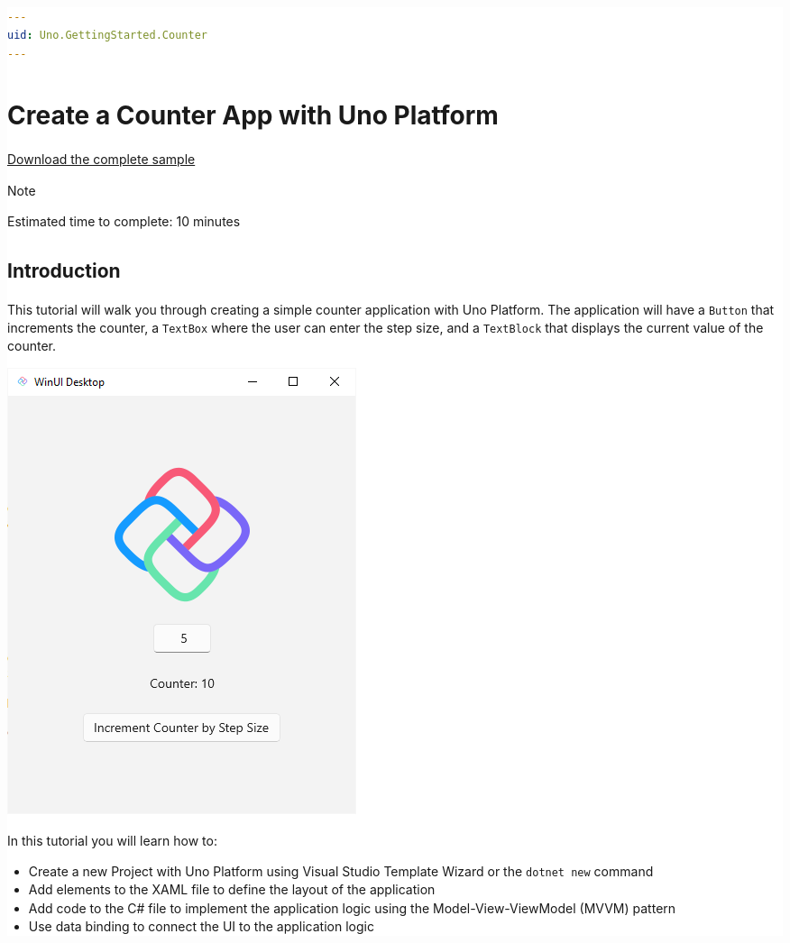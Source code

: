 ```yaml
---
uid: Uno.GettingStarted.Counter
---
```


# Create a Counter App with Uno Platform

[Download the complete sample](https://github.com/unoplatform/Uno.GettingStartedTutorial/tree/master/src/Counter)  

> [!NOTE] 
> Estimated time to complete: 10 minutes

## Introduction

This tutorial will walk you through creating a simple counter application with Uno Platform. The application will have a `Button` that increments the counter, a `TextBox` where the user can enter the step size, and a `TextBlock` that displays the current value of the counter.

![Counter App](Assets/counter-app.png) 

In this tutorial you will learn how to:

- Create a new Project with Uno Platform using Visual Studio Template Wizard or the `dotnet new` command
- Add elements to the XAML file to define the layout of the application
- Add code to the C# file to implement the application logic using the Model-View-ViewModel (MVVM) pattern
- Use data binding to connect the UI to the application logic
